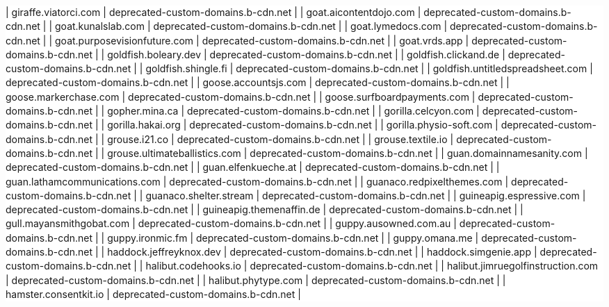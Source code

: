 | giraffe.viatorci.com | deprecated-custom-domains.b-cdn.net |
| goat.aicontentdojo.com | deprecated-custom-domains.b-cdn.net |
| goat.kunalslab.com | deprecated-custom-domains.b-cdn.net |
| goat.lymedocs.com | deprecated-custom-domains.b-cdn.net |
| goat.purposevisionfuture.com | deprecated-custom-domains.b-cdn.net |
| goat.vrds.app | deprecated-custom-domains.b-cdn.net |
| goldfish.boleary.dev | deprecated-custom-domains.b-cdn.net |
| goldfish.clickand.de | deprecated-custom-domains.b-cdn.net |
| goldfish.shingle.fi | deprecated-custom-domains.b-cdn.net |
| goldfish.untitledspreadsheet.com | deprecated-custom-domains.b-cdn.net |
| goose.accountsjs.com | deprecated-custom-domains.b-cdn.net |
| goose.markerchase.com | deprecated-custom-domains.b-cdn.net |
| goose.surfboardpayments.com | deprecated-custom-domains.b-cdn.net |
| gopher.mina.ca | deprecated-custom-domains.b-cdn.net |
| gorilla.celcyon.com | deprecated-custom-domains.b-cdn.net |
| gorilla.hakai.org | deprecated-custom-domains.b-cdn.net |
| gorilla.physio-soft.com | deprecated-custom-domains.b-cdn.net |
| grouse.i21.co | deprecated-custom-domains.b-cdn.net |
| grouse.textile.io | deprecated-custom-domains.b-cdn.net |
| grouse.ultimateballistics.com | deprecated-custom-domains.b-cdn.net |
| guan.domainnamesanity.com | deprecated-custom-domains.b-cdn.net |
| guan.elfenkueche.at | deprecated-custom-domains.b-cdn.net |
| guan.lathamcommunications.com | deprecated-custom-domains.b-cdn.net |
| guanaco.redpixelthemes.com | deprecated-custom-domains.b-cdn.net |
| guanaco.shelter.stream | deprecated-custom-domains.b-cdn.net |
| guineapig.espressive.com | deprecated-custom-domains.b-cdn.net |
| guineapig.themenaffin.de | deprecated-custom-domains.b-cdn.net |
| gull.mayansmithgobat.com | deprecated-custom-domains.b-cdn.net |
| guppy.ausowned.com.au | deprecated-custom-domains.b-cdn.net |
| guppy.ironmic.fm | deprecated-custom-domains.b-cdn.net |
| guppy.omana.me | deprecated-custom-domains.b-cdn.net |
| haddock.jeffreyknox.dev | deprecated-custom-domains.b-cdn.net |
| haddock.simgenie.app | deprecated-custom-domains.b-cdn.net |
| halibut.codehooks.io | deprecated-custom-domains.b-cdn.net |
| halibut.jimruegolfinstruction.com | deprecated-custom-domains.b-cdn.net |
| halibut.phytype.com | deprecated-custom-domains.b-cdn.net |
| hamster.consentkit.io | deprecated-custom-domains.b-cdn.net |
